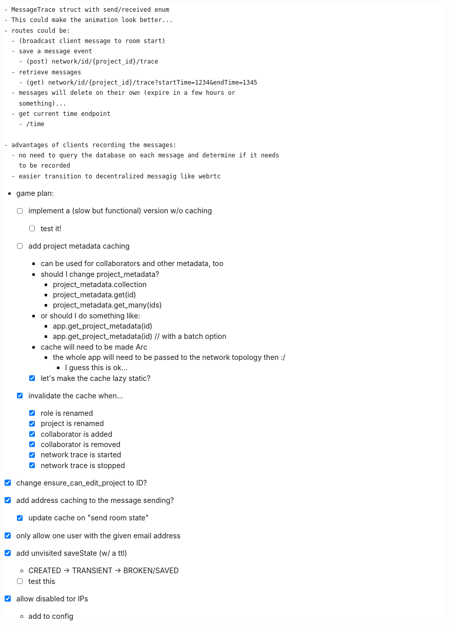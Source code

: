     - MessageTrace struct with send/received enum
    - This could make the animation look better...
    - routes could be:
      - (broadcast client message to room start)
      - save a message event
        - (post) network/id/{project_id}/trace
      - retrieve messages
        - (get) network/id/{project_id}/trace?startTime=1234&endTime=1345
      - messages will delete on their own (expire in a few hours or
        something)...
      - get current time endpoint
        - /time

    - advantages of clients recording the messages:
      - no need to query the database on each message and determine if it needs
        to be recorded
      - easier transition to decentralized messagig like webrtc

  - game plan:
    - [ ] implement a (slow but functional) version w/o caching
      - [ ] test it!
    - [ ] add project metadata caching
      - can be used for collaborators and other metadata, too
      - should I change project_metadata?
        - project_metadata.collection
        - project_metadata.get(id)
        - project_metadata.get_many(ids)
      - or should I do something like:
        - app.get_project_metadata(id)
        - app.get_project_metadata(id) // with a batch option
      - cache will need to be made Arc
        - the whole app will need to be passed to the network topology then :/
          - I guess this is ok...

      - [x] let's make the cache lazy static?
    - [x] invalidate the cache when...
      - [x] role is renamed
      - [x] project is renamed
      - [x] collaborator is added
      - [x] collaborator is removed
      - [x] network trace is started
      - [x] network trace is stopped

- [x] change ensure_can_edit_project to ID?

- [x] add address caching to the message sending?
  - [x] update cache on "send room state"

- [x] only allow one user with the given email address

- [x] add unvisited saveState (w/ a ttl)
  - CREATED -> TRANSIENT -> BROKEN/SAVED
  - [ ] test this

- [x] allow disabled tor IPs
  - add to config
